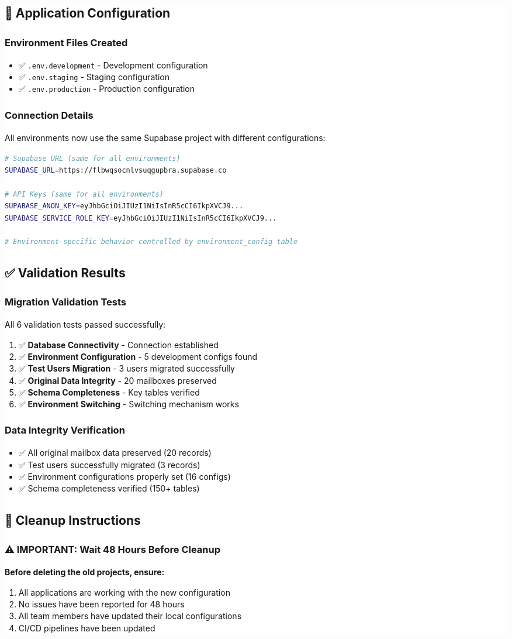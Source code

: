 ## 🔧 Application Configuration

### **Environment Files Created**

- ✅ `.env.development` - Development configuration
- ✅ `.env.staging` - Staging configuration  
- ✅ `.env.production` - Production configuration

### **Connection Details**

All environments now use the same Supabase project with different configurations:

```bash
# Supabase URL (same for all environments)
SUPABASE_URL=https://flbwqsocnlvsuqgupbra.supabase.co

# API Keys (same for all environments)
SUPABASE_ANON_KEY=eyJhbGciOiJIUzI1NiIsInR5cCI6IkpXVCJ9...
SUPABASE_SERVICE_ROLE_KEY=eyJhbGciOiJIUzI1NiIsInR5cCI6IkpXVCJ9...

# Environment-specific behavior controlled by environment_config table
```

## ✅ Validation Results

### **Migration Validation Tests**

All 6 validation tests passed successfully:

1. ✅ **Database Connectivity** - Connection established
2. ✅ **Environment Configuration** - 5 development configs found
3. ✅ **Test Users Migration** - 3 users migrated successfully
4. ✅ **Original Data Integrity** - 20 mailboxes preserved
5. ✅ **Schema Completeness** - Key tables verified
6. ✅ **Environment Switching** - Switching mechanism works

### **Data Integrity Verification**

- ✅ All original mailbox data preserved (20 records)
- ✅ Test users successfully migrated (3 records)
- ✅ Environment configurations properly set (16 configs)
- ✅ Schema completeness verified (150+ tables)

## 🧹 Cleanup Instructions

### **⚠️ IMPORTANT: Wait 48 Hours Before Cleanup**

**Before deleting the old projects, ensure:**

1. All applications are working with the new configuration
2. No issues have been reported for 48 hours
3. All team members have updated their local configurations
4. CI/CD pipelines have been updated
